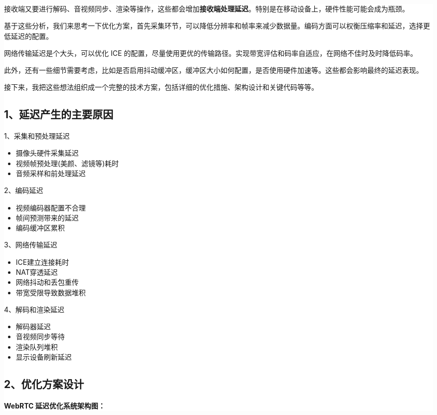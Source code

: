 接收端又要进行解码、音视频同步、渲染等操作，这些都会增加**接收端处理延迟**。特别是在移动设备上，硬件性能可能会成为瓶颈。

基于这些分析，我们来思考一下优化方案，首先采集环节，可以降低分辨率和帧率来减少数据量。编码方面可以权衡压缩率和延迟，选择更低延迟的配置。

网络传输延迟是个大头，可以优化 ICE 的配置，尽量使用更优的传输路径。实现带宽评估和码率自适应，在网络不佳时及时降低码率。

此外，还有一些细节需要考虑，比如是否启用抖动缓冲区，缓冲区大小如何配置，是否使用硬件加速等。这些都会影响最终的延迟表现。

接下来，我把这些想法组织成一个完整的技术方案，包括详细的优化措施、架构设计和关键代码等等。






## 1、延迟产生的主要原因

1、采集和预处理延迟

- 摄像头硬件采集延迟
- 视频帧预处理(美颜、滤镜等)耗时
- 音频采样和前处理延迟

2、编码延迟

- 视频编码器配置不合理
- 帧间预测带来的延迟
- 编码缓冲区累积

3、网络传输延迟

- ICE建立连接耗时
- NAT穿透延迟
- 网络抖动和丢包重传
- 带宽受限导致数据堆积

4、解码和渲染延迟

- 解码器延迟
- 音视频同步等待
- 渲染队列堆积
- 显示设备刷新延迟

## 2、优化方案设计

**WebRTC 延迟优化系统架构图：**
